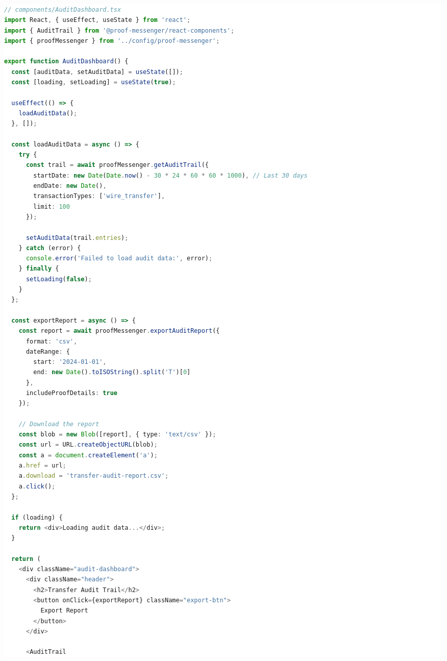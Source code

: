```typescript
// components/AuditDashboard.tsx
import React, { useEffect, useState } from 'react';
import { AuditTrail } from '@proof-messenger/react-components';
import { proofMessenger } from '../config/proof-messenger';

export function AuditDashboard() {
  const [auditData, setAuditData] = useState([]);
  const [loading, setLoading] = useState(true);

  useEffect(() => {
    loadAuditData();
  }, []);

  const loadAuditData = async () => {
    try {
      const trail = await proofMessenger.getAuditTrail({
        startDate: new Date(Date.now() - 30 * 24 * 60 * 60 * 1000), // Last 30 days
        endDate: new Date(),
        transactionTypes: ['wire_transfer'],
        limit: 100
      });
      
      setAuditData(trail.entries);
    } catch (error) {
      console.error('Failed to load audit data:', error);
    } finally {
      setLoading(false);
    }
  };

  const exportReport = async () => {
    const report = await proofMessenger.exportAuditReport({
      format: 'csv',
      dateRange: { 
        start: '2024-01-01', 
        end: new Date().toISOString().split('T')[0] 
      },
      includeProofDetails: true
    });
    
    // Download the report
    const blob = new Blob([report], { type: 'text/csv' });
    const url = URL.createObjectURL(blob);
    const a = document.createElement('a');
    a.href = url;
    a.download = 'transfer-audit-report.csv';
    a.click();
  };

  if (loading) {
    return <div>Loading audit data...</div>;
  }

  return (
    <div className="audit-dashboard">
      <div className="header">
        <h2>Transfer Audit Trail</h2>
        <button onClick={exportReport} className="export-btn">
          Export Report
        </button>
      </div>
      
      <AuditTrail
```